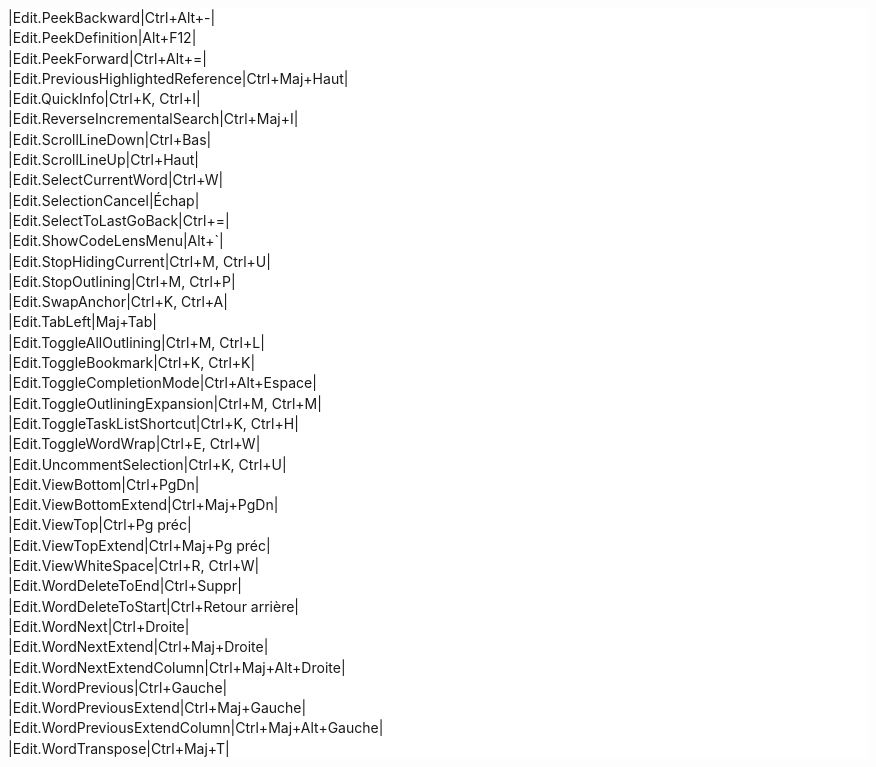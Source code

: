 |Edit.PeekBackward|Ctrl+Alt+-|  
|Edit.PeekDefinition|Alt+F12|  
|Edit.PeekForward|Ctrl+Alt+=|  
|Edit.PreviousHighlightedReference|Ctrl+Maj+Haut|  
|Edit.QuickInfo|Ctrl+K, Ctrl+I|  
|Edit.ReverseIncrementalSearch|Ctrl+Maj+I|  
|Edit.ScrollLineDown|Ctrl+Bas|  
|Edit.ScrollLineUp|Ctrl+Haut|  
|Edit.SelectCurrentWord|Ctrl+W|  
|Edit.SelectionCancel|Échap|  
|Edit.SelectToLastGoBack|Ctrl+=|  
|Edit.ShowCodeLensMenu|Alt+`|  
|Edit.StopHidingCurrent|Ctrl+M, Ctrl+U|  
|Edit.StopOutlining|Ctrl+M, Ctrl+P|  
|Edit.SwapAnchor|Ctrl+K, Ctrl+A|  
|Edit.TabLeft|Maj+Tab|  
|Edit.ToggleAllOutlining|Ctrl+M, Ctrl+L|  
|Edit.ToggleBookmark|Ctrl+K, Ctrl+K|  
|Edit.ToggleCompletionMode|Ctrl+Alt+Espace|  
|Edit.ToggleOutliningExpansion|Ctrl+M, Ctrl+M|  
|Edit.ToggleTaskListShortcut|Ctrl+K, Ctrl+H|  
|Edit.ToggleWordWrap|Ctrl+E, Ctrl+W|  
|Edit.UncommentSelection|Ctrl+K, Ctrl+U|  
|Edit.ViewBottom|Ctrl+PgDn|  
|Edit.ViewBottomExtend|Ctrl+Maj+PgDn|  
|Edit.ViewTop|Ctrl+Pg préc|  
|Edit.ViewTopExtend|Ctrl+Maj+Pg préc|  
|Edit.ViewWhiteSpace|Ctrl+R, Ctrl+W|  
|Edit.WordDeleteToEnd|Ctrl+Suppr|  
|Edit.WordDeleteToStart|Ctrl+Retour arrière|  
|Edit.WordNext|Ctrl+Droite|  
|Edit.WordNextExtend|Ctrl+Maj+Droite|  
|Edit.WordNextExtendColumn|Ctrl+Maj+Alt+Droite|  
|Edit.WordPrevious|Ctrl+Gauche|  
|Edit.WordPreviousExtend|Ctrl+Maj+Gauche|  
|Edit.WordPreviousExtendColumn|Ctrl+Maj+Alt+Gauche|  
|Edit.WordTranspose|Ctrl+Maj+T|  